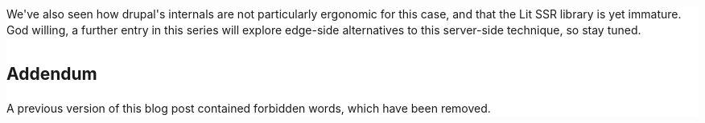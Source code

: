 We've also seen how drupal's internals are not particularly ergonomic for this case, and that the Lit SSR library is yet immature. God willing, a further entry in this series will explore edge-side alternatives to this server-side technique, so stay tuned.

## Addendum

A previous version of this blog post contained forbidden words, which have been removed.

[polymer1]: https://polymer-library.polymer-project.org/1.0/docs/devguide/feature-overview
[dce]: https://github.com/WICG/webcomponents/blob/gh-pages/proposals/Declarative-Custom-Elements-Strawman.md
[sd]: https://dom.spec.whatwg.org/#concept-shadow-tree
[dsd]: https://html.spec.whatwg.org/multipage/scripting.html#attr-template-shadowrootmode
[drupal]: https://www.drupal.org/
[node]: https://nodejs.org
[ciudsd]: https://caniuse.com/declarative-shadow-dom
[labs]: https://lit.dev/docs/libraries/labs/
[slucero]: https://github.com/slucero
[wodby]: https://wodby.com/docs/1.0/stacks/drupal/
[compose-spec]: https://github.com/compose-spec/compose-spec/blob/master/spec.md
[podman]: https://podman.io
[pmc]: https://github.com/containers/podman-compose
[fedora]: https://fedoraproject.org
[tsserver]: https://github.com/typescript-language-server/typescript-language-server
[phpactor]: https://phpactor.readthedocs.io/en/master/
[koa]: https://koajs.com/
[llssr]: https://lit.dev/docs/ssr/overview/
[taggedtfunc]: https://developer.mozilla.org/en-US/docs/Web/JavaScript/Reference/Template_literals#tagged_templates
[disablejs]: https://www.eviltester.com/post/tips/how-to-turn-javascript-on-off/
[parts]: https://www.w3.org/TR/css-shadow-parts-1/

